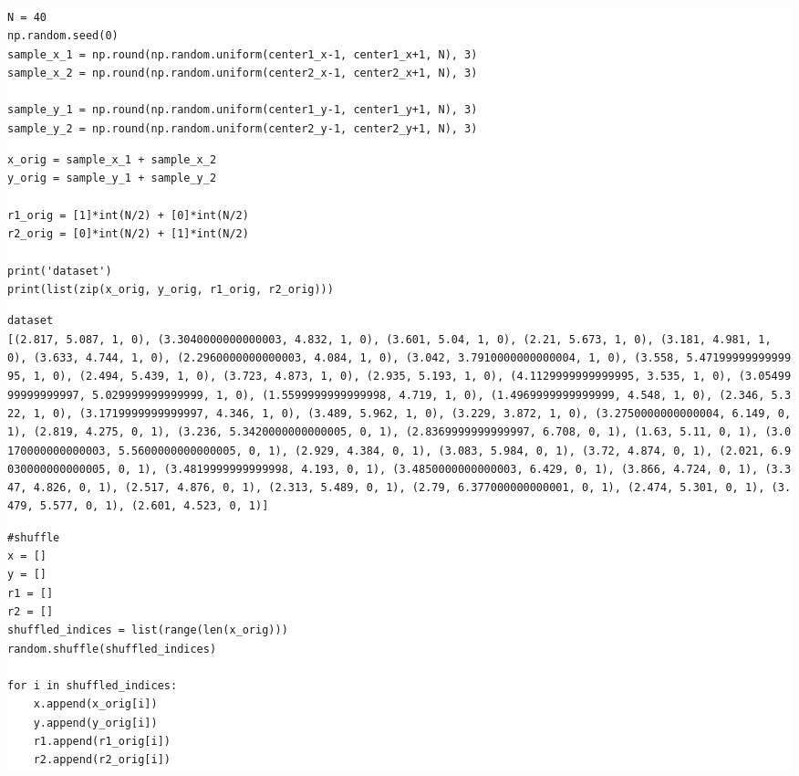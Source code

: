 


```
N = 40
np.random.seed(0)
sample_x_1 = np.round(np.random.uniform(center1_x-1, center1_x+1, N), 3)
sample_x_2 = np.round(np.random.uniform(center2_x-1, center2_x+1, N), 3)

sample_y_1 = np.round(np.random.uniform(center1_y-1, center1_y+1, N), 3)
sample_y_2 = np.round(np.random.uniform(center2_y-1, center2_y+1, N), 3)
```


```
x_orig = sample_x_1 + sample_x_2
y_orig = sample_y_1 + sample_y_2

r1_orig = [1]*int(N/2) + [0]*int(N/2)
r2_orig = [0]*int(N/2) + [1]*int(N/2)

print('dataset')
print(list(zip(x_orig, y_orig, r1_orig, r2_orig)))
```

    dataset
    [(2.817, 5.087, 1, 0), (3.3040000000000003, 4.832, 1, 0), (3.601, 5.04, 1, 0), (2.21, 5.673, 1, 0), (3.181, 4.981, 1, 0), (3.633, 4.744, 1, 0), (2.2960000000000003, 4.084, 1, 0), (3.042, 3.7910000000000004, 1, 0), (3.558, 5.4719999999999995, 1, 0), (2.494, 5.439, 1, 0), (3.723, 4.873, 1, 0), (2.935, 5.193, 1, 0), (4.1129999999999995, 3.535, 1, 0), (3.0549999999999997, 5.029999999999999, 1, 0), (1.5599999999999998, 4.719, 1, 0), (1.4969999999999999, 4.548, 1, 0), (2.346, 5.322, 1, 0), (3.1719999999999997, 4.346, 1, 0), (3.489, 5.962, 1, 0), (3.229, 3.872, 1, 0), (3.2750000000000004, 6.149, 0, 1), (2.819, 4.275, 0, 1), (3.236, 5.3420000000000005, 0, 1), (2.8369999999999997, 6.708, 0, 1), (1.63, 5.11, 0, 1), (3.0170000000000003, 5.5600000000000005, 0, 1), (2.929, 4.384, 0, 1), (3.083, 5.984, 0, 1), (3.72, 4.874, 0, 1), (2.021, 6.9030000000000005, 0, 1), (3.4819999999999998, 4.193, 0, 1), (3.4850000000000003, 6.429, 0, 1), (3.866, 4.724, 0, 1), (3.347, 4.826, 0, 1), (2.517, 4.876, 0, 1), (2.313, 5.489, 0, 1), (2.79, 6.377000000000001, 0, 1), (2.474, 5.301, 0, 1), (3.479, 5.577, 0, 1), (2.601, 4.523, 0, 1)]



```
#shuffle
x = []
y = []
r1 = []
r2 = []
shuffled_indices = list(range(len(x_orig)))
random.shuffle(shuffled_indices)

for i in shuffled_indices:
    x.append(x_orig[i])
    y.append(y_orig[i])
    r1.append(r1_orig[i])
    r2.append(r2_orig[i])
```
